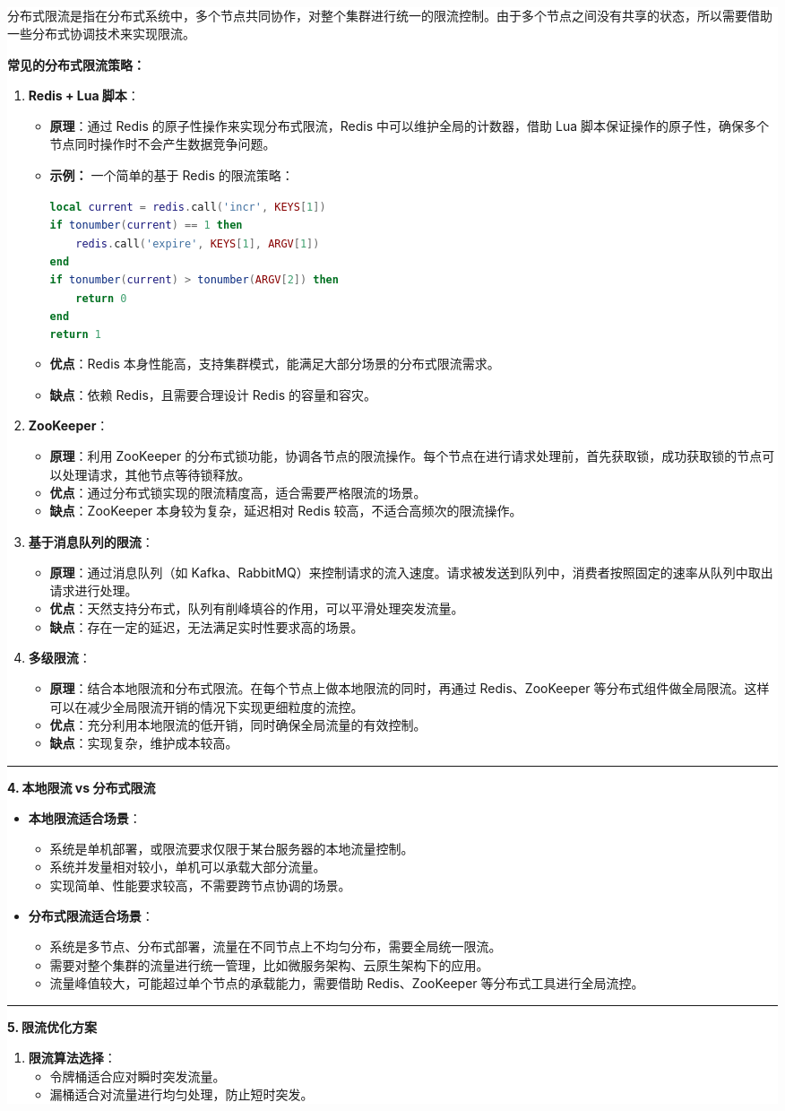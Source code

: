 分布式限流是指在分布式系统中，多个节点共同协作，对整个集群进行统一的限流控制。由于多个节点之间没有共享的状态，所以需要借助一些分布式协调技术来实现限流。

**常见的分布式限流策略：**

1. **Redis + Lua 脚本**：
   - **原理**：通过 Redis 的原子性操作来实现分布式限流，Redis 中可以维护全局的计数器，借助 Lua 脚本保证操作的原子性，确保多个节点同时操作时不会产生数据竞争问题。
   - **示例：** 一个简单的基于 Redis 的限流策略：
   
     ```lua
     local current = redis.call('incr', KEYS[1])
     if tonumber(current) == 1 then
         redis.call('expire', KEYS[1], ARGV[1])
     end
     if tonumber(current) > tonumber(ARGV[2]) then
         return 0
     end
     return 1
     ```

   - **优点**：Redis 本身性能高，支持集群模式，能满足大部分场景的分布式限流需求。
   - **缺点**：依赖 Redis，且需要合理设计 Redis 的容量和容灾。

2. **ZooKeeper**：
   - **原理**：利用 ZooKeeper 的分布式锁功能，协调各节点的限流操作。每个节点在进行请求处理前，首先获取锁，成功获取锁的节点可以处理请求，其他节点等待锁释放。
   - **优点**：通过分布式锁实现的限流精度高，适合需要严格限流的场景。
   - **缺点**：ZooKeeper 本身较为复杂，延迟相对 Redis 较高，不适合高频次的限流操作。

3. **基于消息队列的限流**：
   - **原理**：通过消息队列（如 Kafka、RabbitMQ）来控制请求的流入速度。请求被发送到队列中，消费者按照固定的速率从队列中取出请求进行处理。
   - **优点**：天然支持分布式，队列有削峰填谷的作用，可以平滑处理突发流量。
   - **缺点**：存在一定的延迟，无法满足实时性要求高的场景。

4. **多级限流**：
   - **原理**：结合本地限流和分布式限流。在每个节点上做本地限流的同时，再通过 Redis、ZooKeeper 等分布式组件做全局限流。这样可以在减少全局限流开销的情况下实现更细粒度的流控。
   - **优点**：充分利用本地限流的低开销，同时确保全局流量的有效控制。
   - **缺点**：实现复杂，维护成本较高。
   
   

---

**4. 本地限流 vs 分布式限流**

- **本地限流适合场景**：
  - 系统是单机部署，或限流要求仅限于某台服务器的本地流量控制。
  - 系统并发量相对较小，单机可以承载大部分流量。
  - 实现简单、性能要求较高，不需要跨节点协调的场景。

- **分布式限流适合场景**：
  - 系统是多节点、分布式部署，流量在不同节点上不均匀分布，需要全局统一限流。
  - 需要对整个集群的流量进行统一管理，比如微服务架构、云原生架构下的应用。
  - 流量峰值较大，可能超过单个节点的承载能力，需要借助 Redis、ZooKeeper 等分布式工具进行全局流控。

---

**5. 限流优化方案**

1. **限流算法选择**：
   - 令牌桶适合应对瞬时突发流量。
   - 漏桶适合对流量进行均匀处理，防止短时突发。
